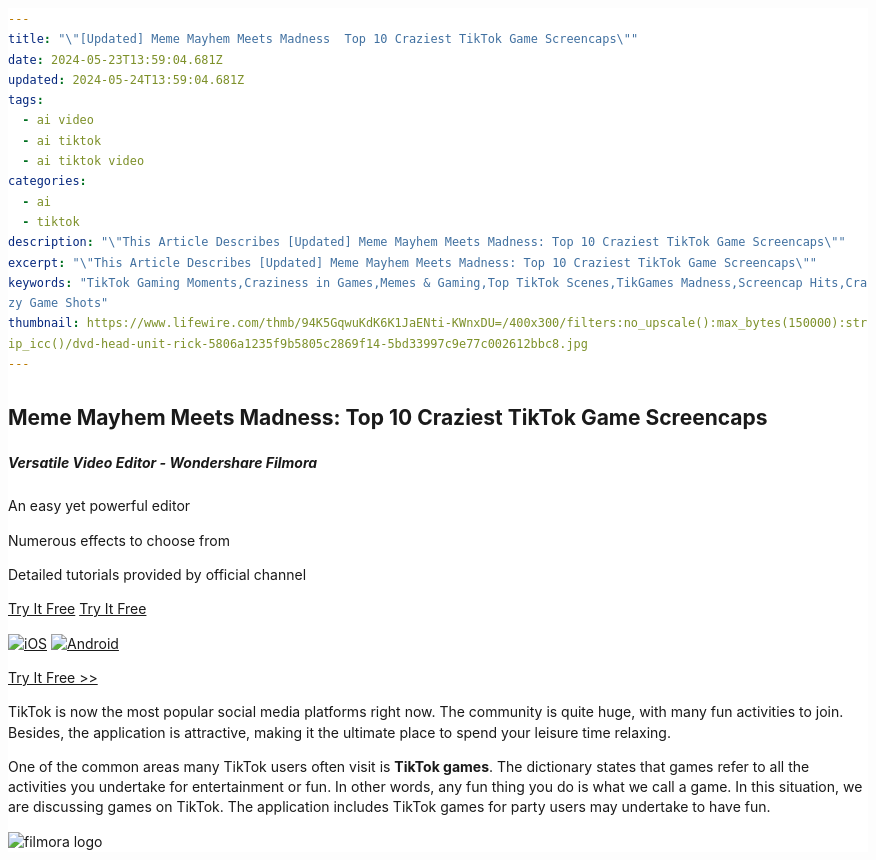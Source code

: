 ```yaml
---
title: "\"[Updated] Meme Mayhem Meets Madness  Top 10 Craziest TikTok Game Screencaps\""
date: 2024-05-23T13:59:04.681Z
updated: 2024-05-24T13:59:04.681Z
tags:
  - ai video
  - ai tiktok
  - ai tiktok video
categories:
  - ai
  - tiktok
description: "\"This Article Describes [Updated] Meme Mayhem Meets Madness: Top 10 Craziest TikTok Game Screencaps\""
excerpt: "\"This Article Describes [Updated] Meme Mayhem Meets Madness: Top 10 Craziest TikTok Game Screencaps\""
keywords: "TikTok Gaming Moments,Craziness in Games,Memes & Gaming,Top TikTok Scenes,TikGames Madness,Screencap Hits,Crazy Game Shots"
thumbnail: https://www.lifewire.com/thmb/94K5GqwuKdK6K1JaENti-KWnxDU=/400x300/filters:no_upscale():max_bytes(150000):strip_icc()/dvd-head-unit-rick-5806a1235f9b5805c2869f14-5bd33997c9e77c002612bbc8.jpg
---
```


## Meme Mayhem Meets Madness: Top 10 Craziest TikTok Game Screencaps

##### Versatile Video Editor - Wondershare Filmora

An easy yet powerful editor

Numerous effects to choose from

Detailed tutorials provided by official channel

[Try It Free](https://tools.techidaily.com/wondershare/filmora/download/) [Try It Free](https://tools.techidaily.com/wondershare/filmora/download/)

[![iOS](https://images.wondershare.com/assets/images-common/badges-apple.svg)](https://app.adjust.com/w06dr6m%5F19za1f6) [![Android](https://images.wondershare.com/assets/images-common/badges-google.svg)](https://app.adjust.com/w06dr6m%5F19za1f6)

[Try It Free >>](https://tools.techidaily.com/wondershare/filmora/download/)

TikTok is now the most popular social media platforms right now. The community is quite huge, with many fun activities to join. Besides, the application is attractive, making it the ultimate place to spend your leisure time relaxing.

One of the common areas many TikTok users often visit is **TikTok games**. The dictionary states that games refer to all the activities you undertake for entertainment or fun. In other words, any fun thing you do is what we call a game. In this situation, we are discussing games on TikTok. The application includes TikTok games for party users may undertake to have fun.

![filmora logo](https://neveragain.allstatics.com/2019/assets/icon/logo/filmora-horizontal.svg)
